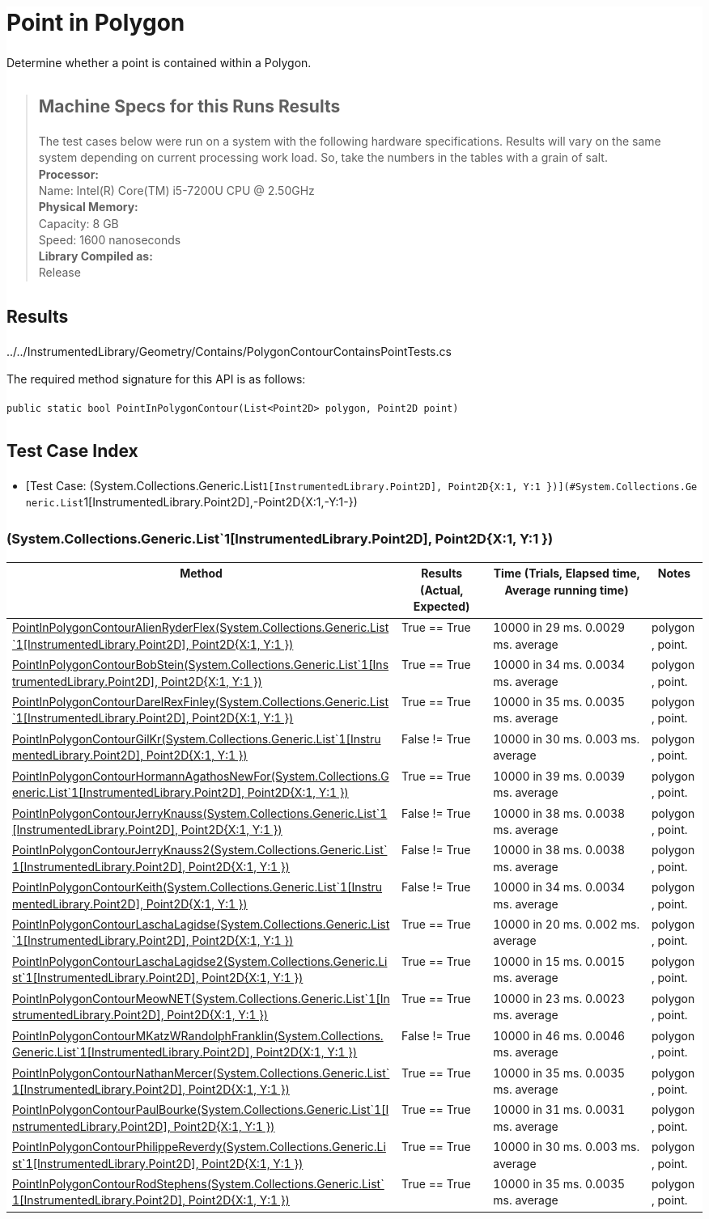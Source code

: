 # Point in Polygon

Determine whether a point is contained within a Polygon.

> ## Machine Specs for this Runs Results
> The test cases below were run on a system with the following hardware specifications. Results will vary on the same system depending on current processing work load. So, take the numbers in the tables with a grain of salt.  
> **Processor:**  
> Name: Intel(R) Core(TM) i5-7200U CPU @ 2.50GHz  
  > **Physical Memory:**  
> Capacity: 8 GB  
> Speed: 1600 nanoseconds  
  > **Library Compiled as:**  
> Release  

## Results

../../InstrumentedLibrary/Geometry/Contains/PolygonContourContainsPointTests.cs

The required method signature for this API is as follows:

```CSharp
public static bool PointInPolygonContour(List<Point2D> polygon, Point2D point)
```

## Test Case Index

- [Test Case: (System.Collections.Generic.List`1[InstrumentedLibrary.Point2D], Point2D{X:1, Y:1 })](#System.Collections.Generic.List`1[InstrumentedLibrary.Point2D],-Point2D{X:1,-Y:1-})

### (System.Collections.Generic.List`1[InstrumentedLibrary.Point2D], Point2D{X:1, Y:1 })

| Method | Results (Actual, Expected) | Time (Trials, Elapsed time, Average running time) | Notes |
|---|---|---|---|
| [PointInPolygonContourAlienRyderFlex(System.Collections.Generic.List`1[InstrumentedLibrary.Point2D], Point2D{X:1, Y:1 })](#Point-in-Polygon) | True == True | 10000 in 29 ms. 0.0029 ms. average | polygon, point. |
| [PointInPolygonContourBobStein(System.Collections.Generic.List`1[InstrumentedLibrary.Point2D], Point2D{X:1, Y:1 })](#Point-in-Polygon) | True == True | 10000 in 34 ms. 0.0034 ms. average | polygon, point. |
| [PointInPolygonContourDarelRexFinley(System.Collections.Generic.List`1[InstrumentedLibrary.Point2D], Point2D{X:1, Y:1 })](#Point-in-Polygon) | True == True | 10000 in 35 ms. 0.0035 ms. average | polygon, point. |
| [PointInPolygonContourGilKr(System.Collections.Generic.List`1[InstrumentedLibrary.Point2D], Point2D{X:1, Y:1 })](#Point-in-Polygon) | False != True | 10000 in 30 ms. 0.003 ms. average | polygon, point. |
| [PointInPolygonContourHormannAgathosNewFor(System.Collections.Generic.List`1[InstrumentedLibrary.Point2D], Point2D{X:1, Y:1 })](#Point-in-Polygon) | True == True | 10000 in 39 ms. 0.0039 ms. average | polygon, point. |
| [PointInPolygonContourJerryKnauss(System.Collections.Generic.List`1[InstrumentedLibrary.Point2D], Point2D{X:1, Y:1 })](#Point-in-Polygon) | False != True | 10000 in 38 ms. 0.0038 ms. average | polygon, point. |
| [PointInPolygonContourJerryKnauss2(System.Collections.Generic.List`1[InstrumentedLibrary.Point2D], Point2D{X:1, Y:1 })](#Point-in-Polygon) | False != True | 10000 in 38 ms. 0.0038 ms. average | polygon, point. |
| [PointInPolygonContourKeith(System.Collections.Generic.List`1[InstrumentedLibrary.Point2D], Point2D{X:1, Y:1 })](#Point-in-Polygon) | False != True | 10000 in 34 ms. 0.0034 ms. average | polygon, point. |
| [PointInPolygonContourLaschaLagidse(System.Collections.Generic.List`1[InstrumentedLibrary.Point2D], Point2D{X:1, Y:1 })](#Point-in-Polygon) | True == True | 10000 in 20 ms. 0.002 ms. average | polygon, point. |
| [PointInPolygonContourLaschaLagidse2(System.Collections.Generic.List`1[InstrumentedLibrary.Point2D], Point2D{X:1, Y:1 })](#Point-in-Polygon) | True == True | 10000 in 15 ms. 0.0015 ms. average | polygon, point. |
| [PointInPolygonContourMeowNET(System.Collections.Generic.List`1[InstrumentedLibrary.Point2D], Point2D{X:1, Y:1 })](#Point-in-Polygon) | True == True | 10000 in 23 ms. 0.0023 ms. average | polygon, point. |
| [PointInPolygonContourMKatzWRandolphFranklin(System.Collections.Generic.List`1[InstrumentedLibrary.Point2D], Point2D{X:1, Y:1 })](#Point-in-Polygon) | False != True | 10000 in 46 ms. 0.0046 ms. average | polygon, point. |
| [PointInPolygonContourNathanMercer(System.Collections.Generic.List`1[InstrumentedLibrary.Point2D], Point2D{X:1, Y:1 })](#Point-in-Polygon) | True == True | 10000 in 35 ms. 0.0035 ms. average | polygon, point. |
| [PointInPolygonContourPaulBourke(System.Collections.Generic.List`1[InstrumentedLibrary.Point2D], Point2D{X:1, Y:1 })](#Point-in-Polygon) | True == True | 10000 in 31 ms. 0.0031 ms. average | polygon, point. |
| [PointInPolygonContourPhilippeReverdy(System.Collections.Generic.List`1[InstrumentedLibrary.Point2D], Point2D{X:1, Y:1 })](#Point-in-Polygon) | True == True | 10000 in 30 ms. 0.003 ms. average | polygon, point. |
| [PointInPolygonContourRodStephens(System.Collections.Generic.List`1[InstrumentedLibrary.Point2D], Point2D{X:1, Y:1 })](#Point-in-Polygon) | True == True | 10000 in 35 ms. 0.0035 ms. average | polygon, point. |